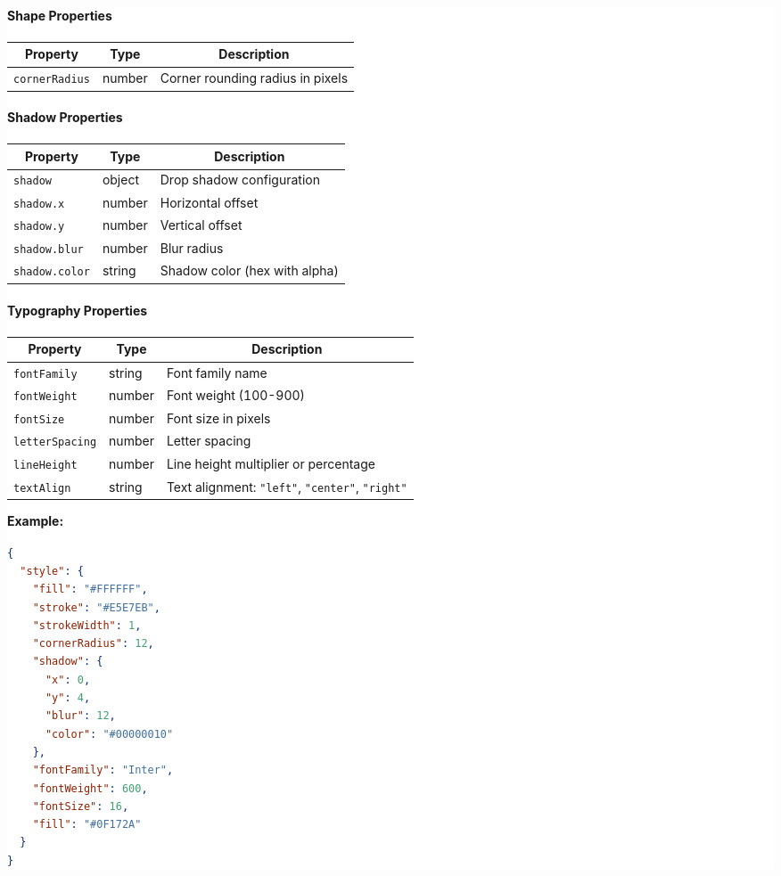 #### Shape Properties

| Property | Type | Description |
|----------|------|-------------|
| `cornerRadius` | number | Corner rounding radius in pixels |

#### Shadow Properties

| Property | Type | Description |
|----------|------|-------------|
| `shadow` | object | Drop shadow configuration |
| `shadow.x` | number | Horizontal offset |
| `shadow.y` | number | Vertical offset |
| `shadow.blur` | number | Blur radius |
| `shadow.color` | string | Shadow color (hex with alpha) |

#### Typography Properties

| Property | Type | Description |
|----------|------|-------------|
| `fontFamily` | string | Font family name |
| `fontWeight` | number | Font weight (100-900) |
| `fontSize` | number | Font size in pixels |
| `letterSpacing` | number | Letter spacing |
| `lineHeight` | number | Line height multiplier or percentage |
| `textAlign` | string | Text alignment: `"left"`, `"center"`, `"right"` |

**Example:**
```json
{
  "style": {
    "fill": "#FFFFFF",
    "stroke": "#E5E7EB",
    "strokeWidth": 1,
    "cornerRadius": 12,
    "shadow": {
      "x": 0,
      "y": 4,
      "blur": 12,
      "color": "#00000010"
    },
    "fontFamily": "Inter",
    "fontWeight": 600,
    "fontSize": 16,
    "fill": "#0F172A"
  }
}
```
